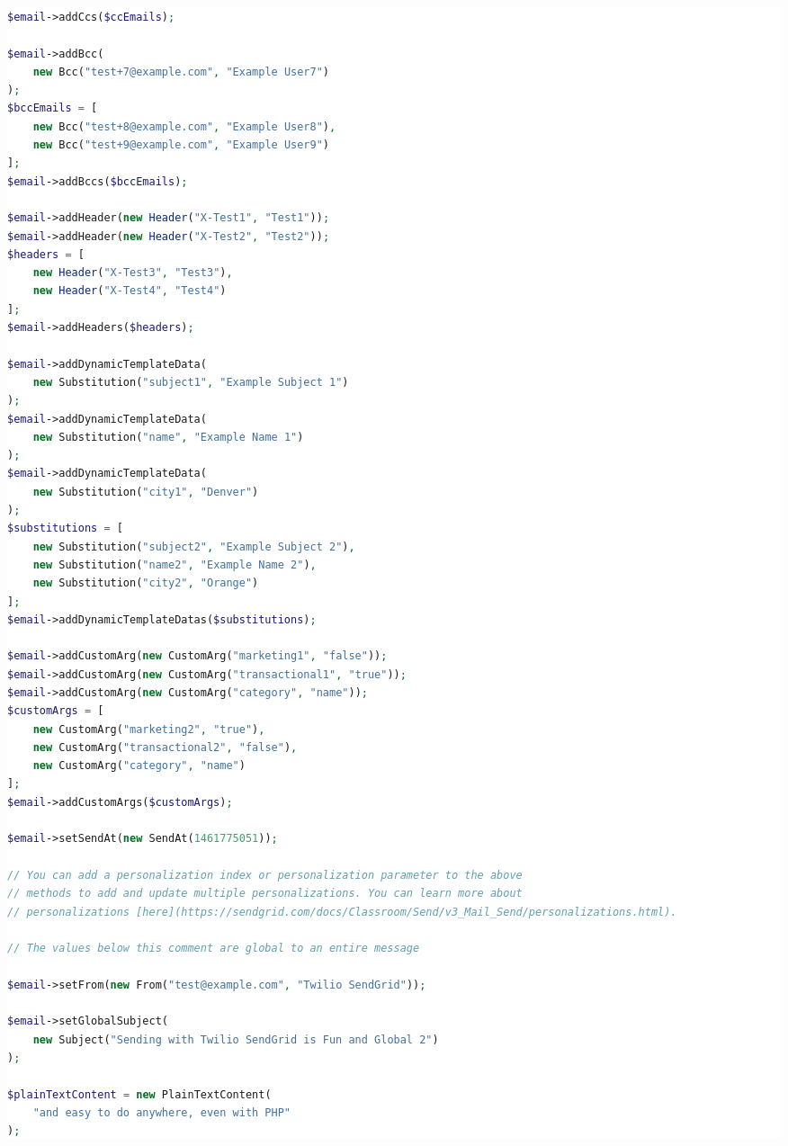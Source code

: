 ```php
$email->addCcs($ccEmails);

$email->addBcc(
    new Bcc("test+7@example.com", "Example User7")
);
$bccEmails = [ 
    new Bcc("test+8@example.com", "Example User8"),
    new Bcc("test+9@example.com", "Example User9")
];
$email->addBccs($bccEmails);

$email->addHeader(new Header("X-Test1", "Test1"));
$email->addHeader(new Header("X-Test2", "Test2"));
$headers = [
    new Header("X-Test3", "Test3"),
    new Header("X-Test4", "Test4")
];
$email->addHeaders($headers);

$email->addDynamicTemplateData(
    new Substitution("subject1", "Example Subject 1")
);
$email->addDynamicTemplateData(
    new Substitution("name", "Example Name 1")
);
$email->addDynamicTemplateData(
    new Substitution("city1", "Denver")
);
$substitutions = [
    new Substitution("subject2", "Example Subject 2"),
    new Substitution("name2", "Example Name 2"),
    new Substitution("city2", "Orange")
];
$email->addDynamicTemplateDatas($substitutions);

$email->addCustomArg(new CustomArg("marketing1", "false"));
$email->addCustomArg(new CustomArg("transactional1", "true"));
$email->addCustomArg(new CustomArg("category", "name"));
$customArgs = [
    new CustomArg("marketing2", "true"),
    new CustomArg("transactional2", "false"),
    new CustomArg("category", "name")
];
$email->addCustomArgs($customArgs);

$email->setSendAt(new SendAt(1461775051));

// You can add a personalization index or personalization parameter to the above
// methods to add and update multiple personalizations. You can learn more about 
// personalizations [here](https://sendgrid.com/docs/Classroom/Send/v3_Mail_Send/personalizations.html).

// The values below this comment are global to an entire message

$email->setFrom(new From("test@example.com", "Twilio SendGrid"));

$email->setGlobalSubject(
    new Subject("Sending with Twilio SendGrid is Fun and Global 2")
);

$plainTextContent = new PlainTextContent(
    "and easy to do anywhere, even with PHP"
);
```